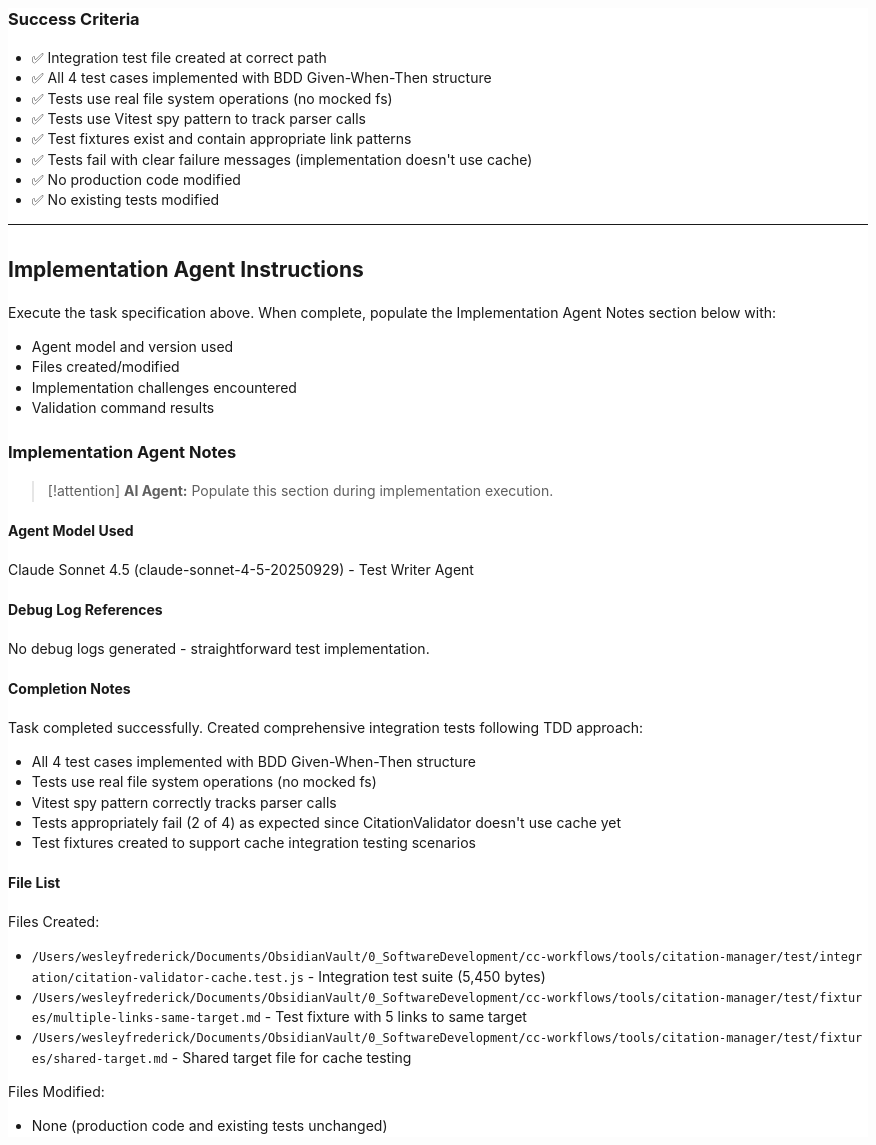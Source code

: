 ### Success Criteria

- ✅ Integration test file created at correct path
- ✅ All 4 test cases implemented with BDD Given-When-Then structure
- ✅ Tests use real file system operations (no mocked fs)
- ✅ Tests use Vitest spy pattern to track parser calls
- ✅ Test fixtures exist and contain appropriate link patterns
- ✅ Tests fail with clear failure messages (implementation doesn't use cache)
- ✅ No production code modified
- ✅ No existing tests modified

---

## Implementation Agent Instructions

Execute the task specification above. When complete, populate the Implementation Agent Notes section below with:
- Agent model and version used
- Files created/modified
- Implementation challenges encountered
- Validation command results

### Implementation Agent Notes

> [!attention] **AI Agent:**
> Populate this section during implementation execution.

#### Agent Model Used
Claude Sonnet 4.5 (claude-sonnet-4-5-20250929) - Test Writer Agent

#### Debug Log References
No debug logs generated - straightforward test implementation.

#### Completion Notes
Task completed successfully. Created comprehensive integration tests following TDD approach:
- All 4 test cases implemented with BDD Given-When-Then structure
- Tests use real file system operations (no mocked fs)
- Vitest spy pattern correctly tracks parser calls
- Tests appropriately fail (2 of 4) as expected since CitationValidator doesn't use cache yet
- Test fixtures created to support cache integration testing scenarios

#### File List
Files Created:
- `/Users/wesleyfrederick/Documents/ObsidianVault/0_SoftwareDevelopment/cc-workflows/tools/citation-manager/test/integration/citation-validator-cache.test.js` - Integration test suite (5,450 bytes)
- `/Users/wesleyfrederick/Documents/ObsidianVault/0_SoftwareDevelopment/cc-workflows/tools/citation-manager/test/fixtures/multiple-links-same-target.md` - Test fixture with 5 links to same target
- `/Users/wesleyfrederick/Documents/ObsidianVault/0_SoftwareDevelopment/cc-workflows/tools/citation-manager/test/fixtures/shared-target.md` - Shared target file for cache testing

Files Modified:
- None (production code and existing tests unchanged)
